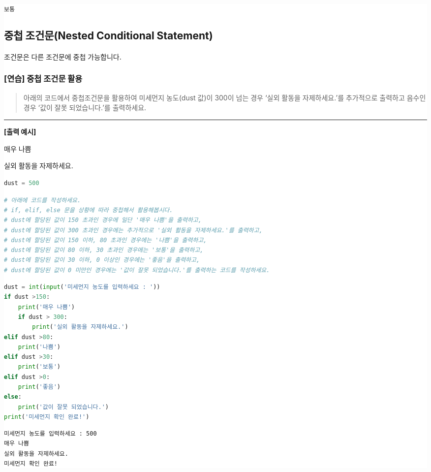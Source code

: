    보통
    

## 중첩 조건문(Nested Conditional Statement)

조건문은 다른 조건문에 중첩 가능합니다.

### [연습] 중첩 조건문 활용

> 아래의 코드에서 중첩조건문을 활용하여 미세먼지 농도(dust 값)이 300이 넘는 경우 ‘실외 활동을 자제하세요.’를 추가적으로 출력하고 음수인 경우 ‘값이 잘못 되었습니다.’를 출력하세요.

--- 
**[출력 예시]**

매우 나쁨

실외 활동을 자제하세요.


```python
dust = 500
```


```python
# 아래에 코드를 작성하세요.
# if, elif, else 문을 상황에 따라 중첩해서 활용해봅시다.
# dust에 할당된 값이 150 초과인 경우에 일단 '매우 나쁨'을 출력하고,
# dust에 할당된 값이 300 초과인 경우에는 추가적으로 '실외 활동을 자제하세요.'를 출력하고,
# dust에 할당된 값이 150 이하, 80 초과인 경우에는 '나쁨'을 출력하고,
# dust에 할당된 값이 80 이하, 30 초과인 경우에는 '보통'을 출력하고,
# dust에 할당된 값이 30 이하, 0 이상인 경우에는 '좋음'을 출력하고,
# dust에 할당된 값이 0 미만인 경우에는 '값이 잘못 되었습니다.'를 출력하는 코드를 작성하세요.
```


```python
dust = int(input('미세먼지 농도를 입력하세요 : '))
if dust >150:
    print('매우 나쁨')
    if dust > 300:
        print('실외 활동을 자제하세요.')
elif dust >80:
    print('나쁨')
elif dust >30:
    print('보통')
elif dust >0:
    print('좋음')
else:
    print('값이 잘못 되었습니다.')
print('미세먼지 확인 완료!')
```

    미세먼지 농도를 입력하세요 : 500
    매우 나쁨
    실외 활동을 자제하세요.
    미세먼지 확인 완료!
    